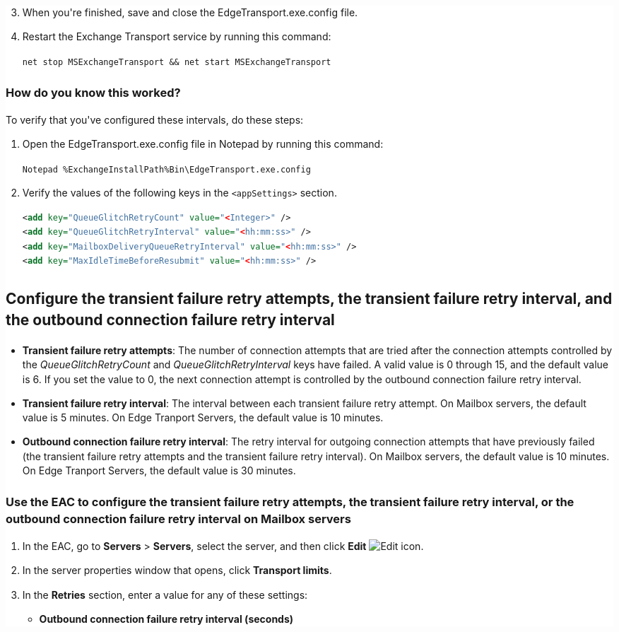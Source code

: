 3. When you're finished, save and close the EdgeTransport.exe.config file.

4. Restart the Exchange Transport service by running this command:

   ```console
   net stop MSExchangeTransport && net start MSExchangeTransport
   ```

### How do you know this worked?

To verify that you've configured these intervals, do these steps:

1. Open the EdgeTransport.exe.config file in Notepad by running this command:

   ```console
   Notepad %ExchangeInstallPath%Bin\EdgeTransport.exe.config
   ```

2. Verify the values of the following keys in the `<appSettings>` section.

   ```xml
   <add key="QueueGlitchRetryCount" value="<Integer>" />
   <add key="QueueGlitchRetryInterval" value="<hh:mm:ss>" />
   <add key="MailboxDeliveryQueueRetryInterval" value="<hh:mm:ss>" />
   <add key="MaxIdleTimeBeforeResubmit" value="<hh:mm:ss>" />
   ```

## Configure the transient failure retry attempts, the transient failure retry interval, and the outbound connection failure retry interval

- **Transient failure retry attempts**: The number of connection attempts that are tried after the connection attempts controlled by the _QueueGlitchRetryCount_ and _QueueGlitchRetryInterval_ keys have failed. A valid value is 0 through 15, and the default value is 6. If you set the value to 0, the next connection attempt is controlled by the outbound connection failure retry interval.

- **Transient failure retry interval**: The interval between each transient failure retry attempt. On Mailbox servers, the default value is 5 minutes. On Edge Tranport Servers, the default value is 10 minutes.

- **Outbound connection failure retry interval**: The retry interval for outgoing connection attempts that have previously failed (the transient failure retry attempts and the transient failure retry interval). On Mailbox servers, the default value is 10 minutes. On Edge Tranport Servers, the default value is 30 minutes.

### Use the EAC to configure the transient failure retry attempts, the transient failure retry interval, or the outbound connection failure retry interval on Mailbox servers

1. In the EAC, go to **Servers** \> **Servers**, select the server, and then click **Edit** ![Edit icon](../../media/ITPro_EAC_EditIcon.png).

2. In the server properties window that opens, click **Transport limits**.

3. In the **Retries** section, enter a value for any of these settings:

   - **Outbound connection failure retry interval (seconds)**
